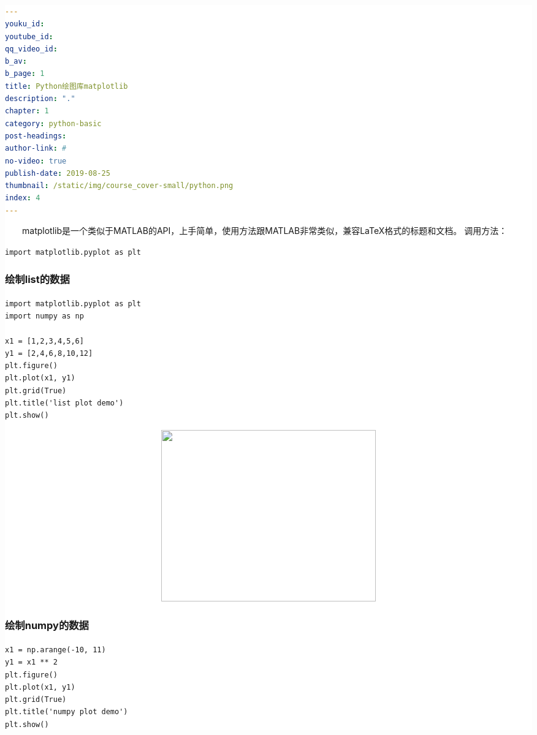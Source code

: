 ```yaml
---
youku_id: 
youtube_id: 
qq_video_id: 
b_av: 
b_page: 1
title: Python绘图库matplotlib
description: "."
chapter: 1
category: python-basic
post-headings:
author-link: #
no-video: true
publish-date: 2019-08-25
thumbnail: /static/img/course_cover-small/python.png
index: 4
---
```







&emsp;&emsp;matplotlib是一个类似于MATLAB的API，上手简单，使用方法跟MATLAB非常类似，兼容LaTeX格式的标题和文档。
调用方法：
```
import matplotlib.pyplot as plt
```
### 绘制list的数据
```
import matplotlib.pyplot as plt
import numpy as np

x1 = [1,2,3,4,5,6]
y1 = [2,4,6,8,10,12]
plt.figure()
plt.plot(x1, y1)
plt.grid(True)
plt.title('list plot demo')
plt.show()
```

<center>
<img src="https://github.com/Bounce00/pic/blob/master/python/list_plot.png?raw=true" width = "350" height = "280" alt="" />

</center>

### 绘制numpy的数据
```
x1 = np.arange(-10, 11)
y1 = x1 ** 2
plt.figure()
plt.plot(x1, y1)
plt.grid(True)
plt.title('numpy plot demo')
plt.show()
```
